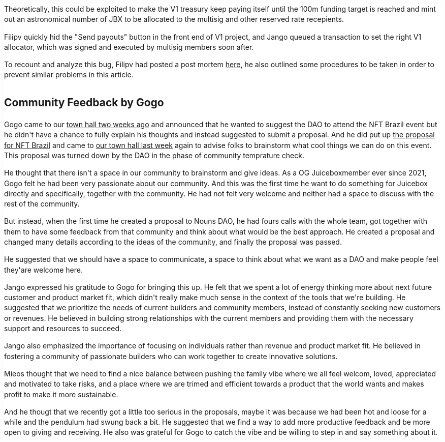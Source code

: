 Theoretically, this could be exploited to make the V1 treasury keep paying itself until the 100m funding target is reached and mint out an astronomical number of JBX to be allocated to the multisig and other reserved rate recepients.

Filipv quickly hid the "Send payouts" button in the front end of V1 project, and Jango queued a transaction to set the right V1 allocator, which was signed and executed by multisig members soon after.

To recount and analyze this bug, Filipv had posted a post mortem [here](https://docs.juicebox.money/v4/deprecated/v3/resources/post-mortem/2023-06-05/), he also  outlined some procedures to be taken in order to prevent similar problems in this article.

## Community Feedback by Gogo

Gogo came to our [town hall two weeks ago](https://docs.juicebox.money/town-hall/23-04-25/#thoughts-on-nft-brazil-by-gogo) and announced that he wanted to suggest the DAO to attend the NFT Brazil event but he didn't have a chance to fully explain his thoughts and instead suggested to submit a proposal. And he did put up [the proposal for NFT Brazil](https://www.jbdao.org/p/378) and came to [our town hall last week](https://docs.juicebox.money/town-hall/23-05-02/#nft-brazil-proposal-by-gogo) again to advise folks to brainstorm what cool things we can do on this event. This proposal was turned down by the DAO in the phase of community temprature check.

He thought that there isn't a space in our community to brainstorm and give ideas. As a OG Juiceboxmember ever since 2021, Gogo felt he had been very passionate about our community. And this was the first time he want to do something for Juicebox directly and specifically, together with the community. He had not felt very welcome and neither had a space to discuss with the rest of the community.

But instead, when the first time he created a proposal to Nouns DAO, he had fours calls with the whole team, got together with them to have some feedback from that community and think about what would be the best approach. He created a proposal and changed many details according to the ideas of the community, and finally the proposal was passed.

He suggested that we should have a space to communicate, a space to think about what we want as a DAO and make people feel they'are welcome here.

Jango expressed his gratitude to Gogo for bringing this up. He felt that we spent a lot of energy thinking more about next future customer and product market fit, which didn't really make much sense  in the context of the tools that we're building. He suggested that we prioritize the needs of current builders and community members, instead of constantly seeking new customers or revenues. He believed in building strong relationships with the current members and providing them with the necessary support and resources to succeed.

Jango also emphasized the importance of focusing on individuals rather than revenue and product market fit. He believed in fostering a community of passionate builders who can work together to create innovative solutions.

Mieos thought that we need to find a nice balance between pushing the family vibe where we all feel welcom, loved, appreciated and motivated to take risks, and a place where we are trimed and efficient towards a product that the world wants and makes profit to make it more sustainable.

And he thougt that we recently got a little too serious in the proposals, maybe it was because we had been hot and loose for a while and the pendulum had swung back a bit. He suggested that we find a way to add more productive feedback and be more open to giving and receiving. He also was grateful for Gogo to catch the vibe and be willing to step in and say something about it.
